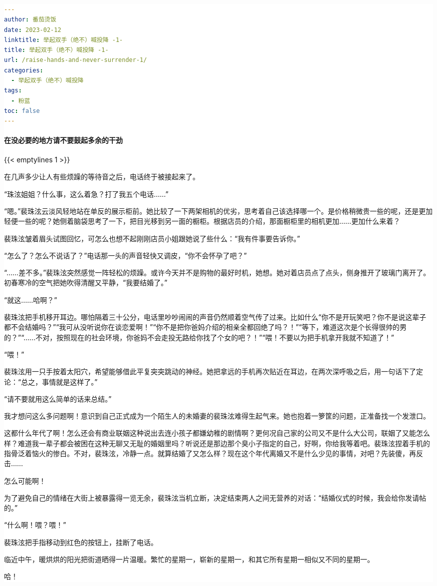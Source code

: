 ```yaml
---
author: 番茄烫饭
date: 2023-02-12
linktitle: 举起双手（绝不）喊投降 -1-
title: 举起双手（绝不）喊投降 -1-
url: /raise-hands-and-never-surrender-1/
categories:
  - 举起双手（绝不）喊投降
tags:
  - 粉蓝
toc: false
---
```


#### **在没必要的地方请不要鼓起多余的干劲**



{{< emptylines 1 >}}

在几声多少让人有些烦躁的等待音之后，电话终于被接起来了。

“珠泫姐姐？什么事，这么着急？打了我五个电话……”

“嗯。”裴珠泫云淡风轻地站在单反的展示柜前。她比较了一下两架相机的优劣，思考着自己该选择哪一个。是价格稍微贵一些的呢，还是更加轻便一些的呢？她侧着脑袋思考了一下，把目光移到另一面的橱柜。根据店员的介绍，那面橱柜里的相机更加……更加什么来着？

裴珠泫皱着眉头试图回忆，可怎么也想不起刚刚店员小姐跟她说了些什么：“我有件事要告诉你。”

“怎么了？怎么不说话了？”电话那一头的声音轻快又调皮，“你不会怀孕了吧？”

“……差不多。”裴珠泫突然感觉一阵轻松的烦躁。或许今天并不是购物的最好时机，她想。她对着店员点了点头，侧身推开了玻璃门离开了。初春寒冷的空气把她吹得清醒又平静，“我要结婚了。”

“就这……哈啊？”

裴珠泫把手机移开耳边。哪怕隔着三十公分，电话里吵吵闹闹的声音仍然顺着空气传了过来。比如什么“你不是开玩笑吧？你不是说这辈子都不会结婚吗？”“我可从没听说你在谈恋爱啊！”“你不是把你爸妈介绍的相亲全都回绝了吗？！”“等下，难道这次是个长得很帅的男的？”“……不对，按照现在的社会环境，你爸妈不会走投无路给你找了个女的吧？！”“喂！不要以为把手机拿开我就不知道了！”

“喂！”

裴珠泫用一只手按着太阳穴，希望能够借此平复突突跳动的神经。她把拿远的手机再次贴近在耳边，在两次深呼吸之后，用一句话下了定论：“总之，事情就是这样了。”

“请不要就用这么简单的话来总结。”

我才想问这么多问题啊！意识到自己正式成为一个陌生人的未婚妻的裴珠泫难得生起气来。她也抱着一箩筐的问题，正准备找一个发泄口。

这都什么年代了啊！怎么还会有商业联姻这种说出去连小孩子都嫌幼稚的剧情啊？更何况自己家的公司又不是什么大公司，联姻了又能怎么样？难道我一辈子都会被困在这种无聊又无耻的婚姻里吗？听说还是那边那个臭小子指定的自己，好啊，你给我等着吧。裴珠泫捏着手机的指骨泛着恼火的惨白。不对，裴珠泫，冷静一点。就算结婚了又怎么样？现在这个年代离婚又不是什么少见的事情，对吧？先装傻，再反击……

怎么可能啊！

为了避免自己的情绪在大街上被暴露得一览无余，裴珠泫当机立断，决定结束两人之间无营养的对话：“结婚仪式的时候，我会给你发请帖的。”

“什么啊！喂？喂！”

裴珠泫把手指移动到红色的按钮上，挂断了电话。

临近中午，暖烘烘的阳光把街道晒得一片温暖。繁忙的星期一，崭新的星期一，和其它所有星期一相似又不同的星期一。

哈！
